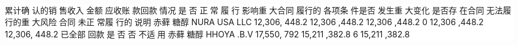累计确
认的销
售收入
金额
应收账
款回款
情况
是
否
正
常
履
行
影响重
大合同
履行的
各项条
件是否
发生重
大变化
是否存
在合同
无法履
行的重
大风险
合同
未正
常履
行的
说明
赤藓
糖醇
NURA
USA
LLC
12,306,
448.2
12,306
,448.2
12,306
,448.2
0
12,306
,448.2
12,306,
448.2
已全部
回款
是
否
否
不适
用
赤藓
糖醇
HHOYA
.B.V
17,550,
792
15,211
,382.8
6
15,211
,382.8